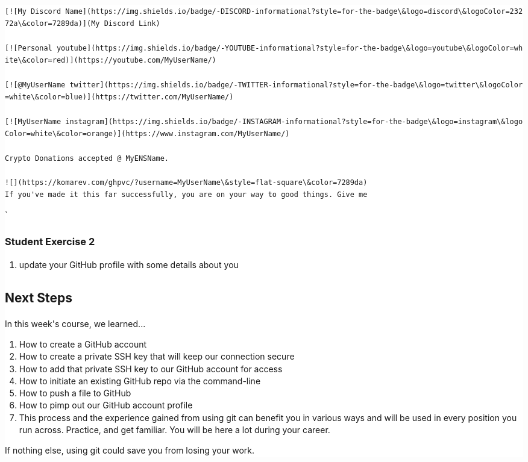     [![My Discord Name](https://img.shields.io/badge/-DISCORD-informational?style=for-the-badge\&logo=discord\&logoColor=23272a\&color=7289da)](My Discord Link) 
    
    [![Personal youtube](https://img.shields.io/badge/-YOUTUBE-informational?style=for-the-badge\&logo=youtube\&logoColor=white\&color=red)](https://youtube.com/MyUserName/) 
    
    [![@MyUserName twitter](https://img.shields.io/badge/-TWITTER-informational?style=for-the-badge\&logo=twitter\&logoColor=white\&color=blue)](https://twitter.com/MyUserName/) 
    
    [![MyUserName instagram](https://img.shields.io/badge/-INSTAGRAM-informational?style=for-the-badge\&logo=instagram\&logoColor=white\&color=orange)](https://www.instagram.com/MyUserName/)

    Crypto Donations accepted @ MyENSName.

    ![](https://komarev.com/ghpvc/?username=MyUserName\&style=flat-square\&color=7289da)
    If you've made it this far successfully, you are on your way to good things. Give me 


`


### Student Exercise 2
1. update your GitHub profile with some details about you

## Next Steps

In this week's course, we learned...

1. How to create a GitHub account
1. How to create a private SSH key that will keep our connection secure
1. How to add that private SSH key to our GitHub account for access
1. How to initiate an existing GitHub repo via the command-line
1. How to push a file to GitHub
1. How to pimp out our GitHub account profile
1. This process and the experience gained from using git can benefit you in various ways and will be used in every position you run across. Practice, and get familiar. You will be here a lot during your career.

If nothing else, using git could save you from losing your work.
